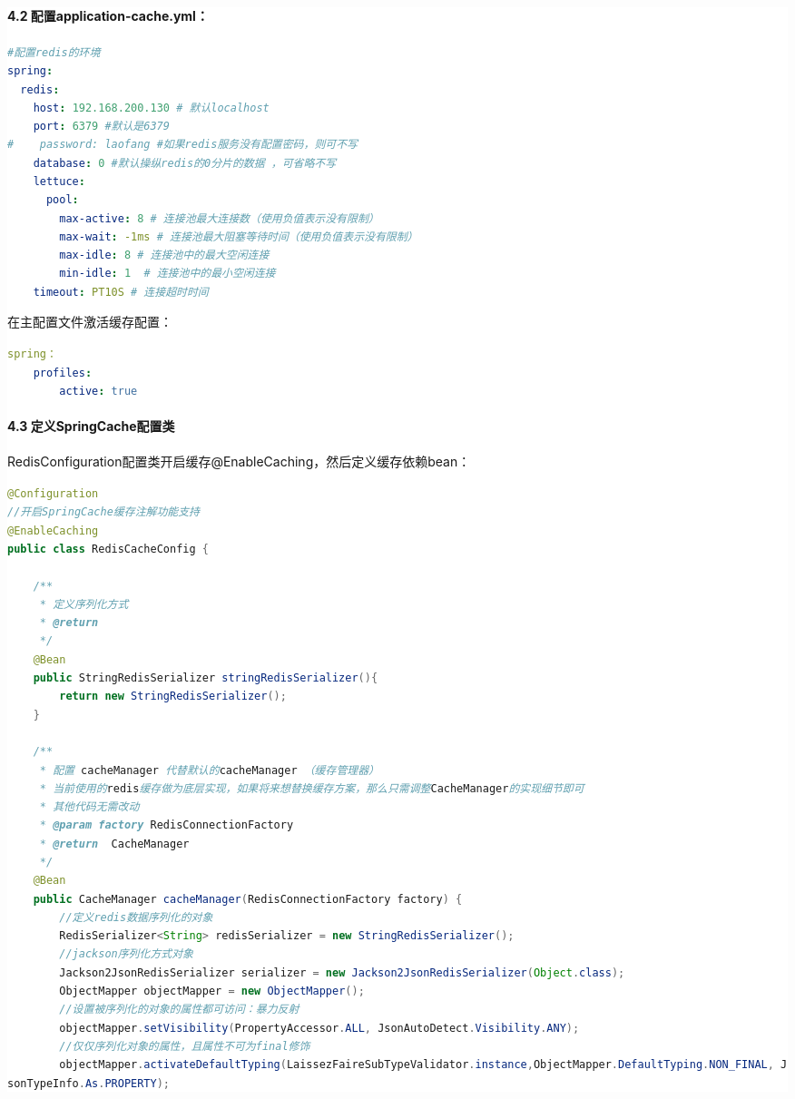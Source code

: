 #### 4.2 配置application-cache.yml：

~~~yaml
#配置redis的环境
spring:
  redis:
    host: 192.168.200.130 # 默认localhost
    port: 6379 #默认是6379
#    password: laofang #如果redis服务没有配置密码，则可不写
    database: 0 #默认操纵redis的0分片的数据 ，可省略不写
    lettuce:
      pool:
        max-active: 8 # 连接池最大连接数（使用负值表示没有限制）
        max-wait: -1ms # 连接池最大阻塞等待时间（使用负值表示没有限制）
        max-idle: 8 # 连接池中的最大空闲连接
        min-idle: 1  # 连接池中的最小空闲连接
    timeout: PT10S # 连接超时时间
~~~

在主配置文件激活缓存配置：

~~~yml
spring：
	profiles:
		active: true
~~~



#### 4.3 定义SpringCache配置类

RedisConfiguration配置类开启缓存@EnableCaching，然后定义缓存依赖bean：

~~~java
@Configuration
//开启SpringCache缓存注解功能支持
@EnableCaching
public class RedisCacheConfig {

    /**
     * 定义序列化方式
     * @return
     */
    @Bean
    public StringRedisSerializer stringRedisSerializer(){
        return new StringRedisSerializer();
    }

    /**
     * 配置 cacheManager 代替默认的cacheManager （缓存管理器）
     * 当前使用的redis缓存做为底层实现，如果将来想替换缓存方案，那么只需调整CacheManager的实现细节即可
     * 其他代码无需改动
     * @param factory RedisConnectionFactory
     * @return  CacheManager
     */
    @Bean
    public CacheManager cacheManager(RedisConnectionFactory factory) {
        //定义redis数据序列化的对象
        RedisSerializer<String> redisSerializer = new StringRedisSerializer();
        //jackson序列化方式对象
        Jackson2JsonRedisSerializer serializer = new Jackson2JsonRedisSerializer(Object.class);
        ObjectMapper objectMapper = new ObjectMapper();
        //设置被序列化的对象的属性都可访问：暴力反射
        objectMapper.setVisibility(PropertyAccessor.ALL, JsonAutoDetect.Visibility.ANY);
        //仅仅序列化对象的属性，且属性不可为final修饰
        objectMapper.activateDefaultTyping(LaissezFaireSubTypeValidator.instance,ObjectMapper.DefaultTyping.NON_FINAL, JsonTypeInfo.As.PROPERTY);
~~~